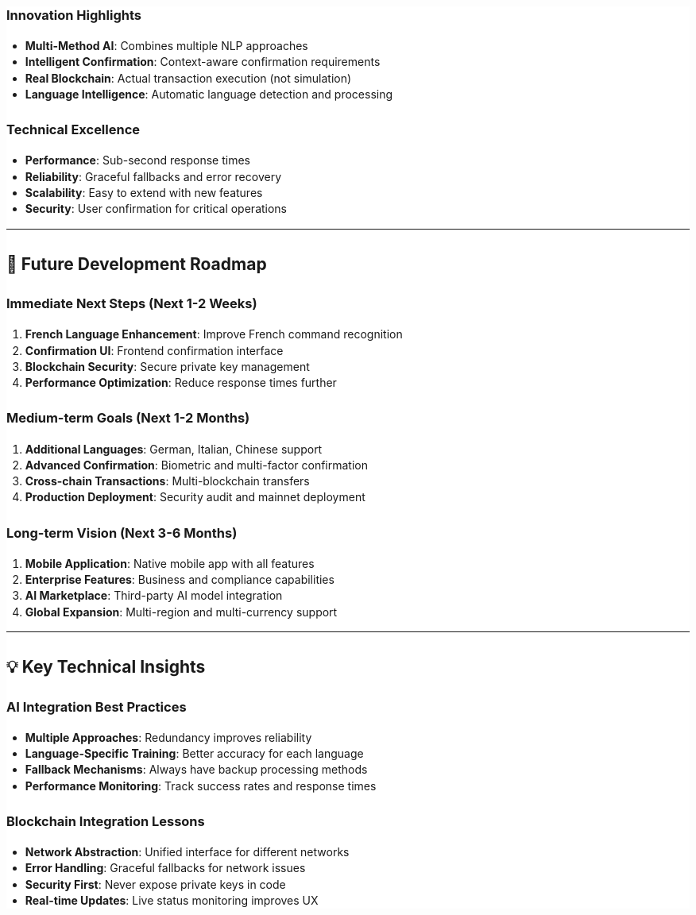 ### **Innovation Highlights**
- **Multi-Method AI**: Combines multiple NLP approaches
- **Intelligent Confirmation**: Context-aware confirmation requirements
- **Real Blockchain**: Actual transaction execution (not simulation)
- **Language Intelligence**: Automatic language detection and processing

### **Technical Excellence**
- **Performance**: Sub-second response times
- **Reliability**: Graceful fallbacks and error recovery
- **Scalability**: Easy to extend with new features
- **Security**: User confirmation for critical operations

---

## 🔮 **Future Development Roadmap**

### **Immediate Next Steps (Next 1-2 Weeks)**
1. **French Language Enhancement**: Improve French command recognition
2. **Confirmation UI**: Frontend confirmation interface
3. **Blockchain Security**: Secure private key management
4. **Performance Optimization**: Reduce response times further

### **Medium-term Goals (Next 1-2 Months)**
1. **Additional Languages**: German, Italian, Chinese support
2. **Advanced Confirmation**: Biometric and multi-factor confirmation
3. **Cross-chain Transactions**: Multi-blockchain transfers
4. **Production Deployment**: Security audit and mainnet deployment

### **Long-term Vision (Next 3-6 Months)**
1. **Mobile Application**: Native mobile app with all features
2. **Enterprise Features**: Business and compliance capabilities
3. **AI Marketplace**: Third-party AI model integration
4. **Global Expansion**: Multi-region and multi-currency support

---

## 💡 **Key Technical Insights**

### **AI Integration Best Practices**
- **Multiple Approaches**: Redundancy improves reliability
- **Language-Specific Training**: Better accuracy for each language
- **Fallback Mechanisms**: Always have backup processing methods
- **Performance Monitoring**: Track success rates and response times

### **Blockchain Integration Lessons**
- **Network Abstraction**: Unified interface for different networks
- **Error Handling**: Graceful fallbacks for network issues
- **Security First**: Never expose private keys in code
- **Real-time Updates**: Live status monitoring improves UX
